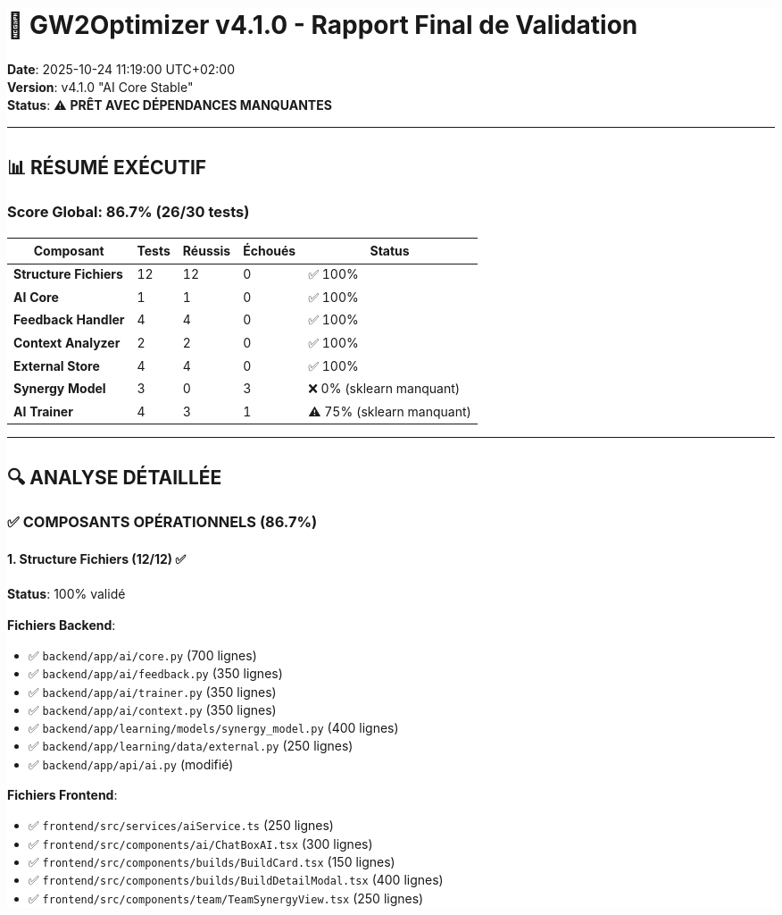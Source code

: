# 🎉 GW2Optimizer v4.1.0 - Rapport Final de Validation

**Date**: 2025-10-24 11:19:00 UTC+02:00  
**Version**: v4.1.0 "AI Core Stable"  
**Status**: ⚠️ **PRÊT AVEC DÉPENDANCES MANQUANTES**

---

## 📊 RÉSUMÉ EXÉCUTIF

### Score Global: **86.7%** (26/30 tests)

| Composant | Tests | Réussis | Échoués | Status |
|-----------|-------|---------|---------|--------|
| **Structure Fichiers** | 12 | 12 | 0 | ✅ 100% |
| **AI Core** | 1 | 1 | 0 | ✅ 100% |
| **Feedback Handler** | 4 | 4 | 0 | ✅ 100% |
| **Context Analyzer** | 2 | 2 | 0 | ✅ 100% |
| **External Store** | 4 | 4 | 0 | ✅ 100% |
| **Synergy Model** | 3 | 0 | 3 | ❌ 0% (sklearn manquant) |
| **AI Trainer** | 4 | 3 | 1 | ⚠️ 75% (sklearn manquant) |

---

## 🔍 ANALYSE DÉTAILLÉE

### ✅ COMPOSANTS OPÉRATIONNELS (86.7%)

#### 1. Structure Fichiers (12/12) ✅
**Status**: 100% validé

**Fichiers Backend**:
- ✅ `backend/app/ai/core.py` (700 lignes)
- ✅ `backend/app/ai/feedback.py` (350 lignes)
- ✅ `backend/app/ai/trainer.py` (350 lignes)
- ✅ `backend/app/ai/context.py` (350 lignes)
- ✅ `backend/app/learning/models/synergy_model.py` (400 lignes)
- ✅ `backend/app/learning/data/external.py` (250 lignes)
- ✅ `backend/app/api/ai.py` (modifié)

**Fichiers Frontend**:
- ✅ `frontend/src/services/aiService.ts` (250 lignes)
- ✅ `frontend/src/components/ai/ChatBoxAI.tsx` (300 lignes)
- ✅ `frontend/src/components/builds/BuildCard.tsx` (150 lignes)
- ✅ `frontend/src/components/builds/BuildDetailModal.tsx` (400 lignes)
- ✅ `frontend/src/components/team/TeamSynergyView.tsx` (250 lignes)
